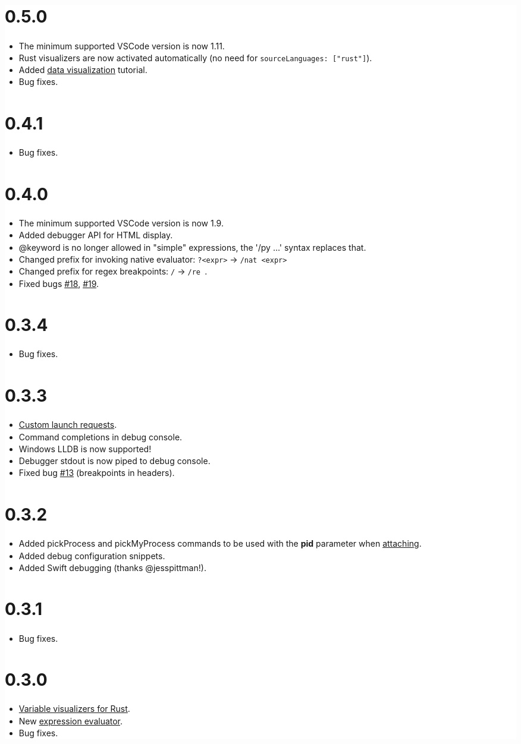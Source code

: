 # 0.5.0
- The minimum supported VSCode version is now 1.11.
- Rust visualizers are now activated automatically (no need for `sourceLanguages: ["rust"]`).
- Added [data visualization](https://github.com/vadimcn/codelldb/wiki/Data-visualization) tutorial.
- Bug fixes.

# 0.4.1
- Bug fixes.

# 0.4.0
- The minimum supported VSCode version is now 1.9.
- Added debugger API for HTML display.
- @keyword is no longer allowed in "simple" expressions, the '/py ...' syntax replaces that.
- Changed prefix for invoking native evaluator: `?<expr>` -> `/nat <expr>`
- Changed prefix for regex breakpoints: `/` -> `/re `.
- Fixed bugs [#18](https://github.com/vadimcn/codelldb/issues/18), [#19](https://github.com/vadimcn/codelldb/issues/19).

# 0.3.4
- Bug fixes.

# 0.3.3
- [Custom launch requests](https://github.com/vadimcn/codelldb/blob/v1.11.4/MANUAL.md#custom-launch).
- Command completions in debug console.
- Windows LLDB is now supported!
- Debugger stdout is now piped to debug console.
- Fixed bug [#13](https://github.com/vadimcn/codelldb/issues/13) (breakpoints in headers).

# 0.3.2
- Added pickProcess and pickMyProcess commands to be used with the **pid** parameter when [attaching](https://github.com/vadimcn/codelldb/blob/v1.11.4/README.md#attaching).
- Added debug configuration snippets.
- Added Swift debugging (thanks @jesspittman!).

# 0.3.1
- Bug fixes.

# 0.3.0
- [Variable visualizers for Rust](https://github.com/vadimcn/codelldb/blob/v1.11.4/MANUAL.md#rust-language-support).
- New [expression evaluator](https://github.com/vadimcn/codelldb/blob/v1.11.4/MANUAL.md#expressions).
- Bug fixes.
